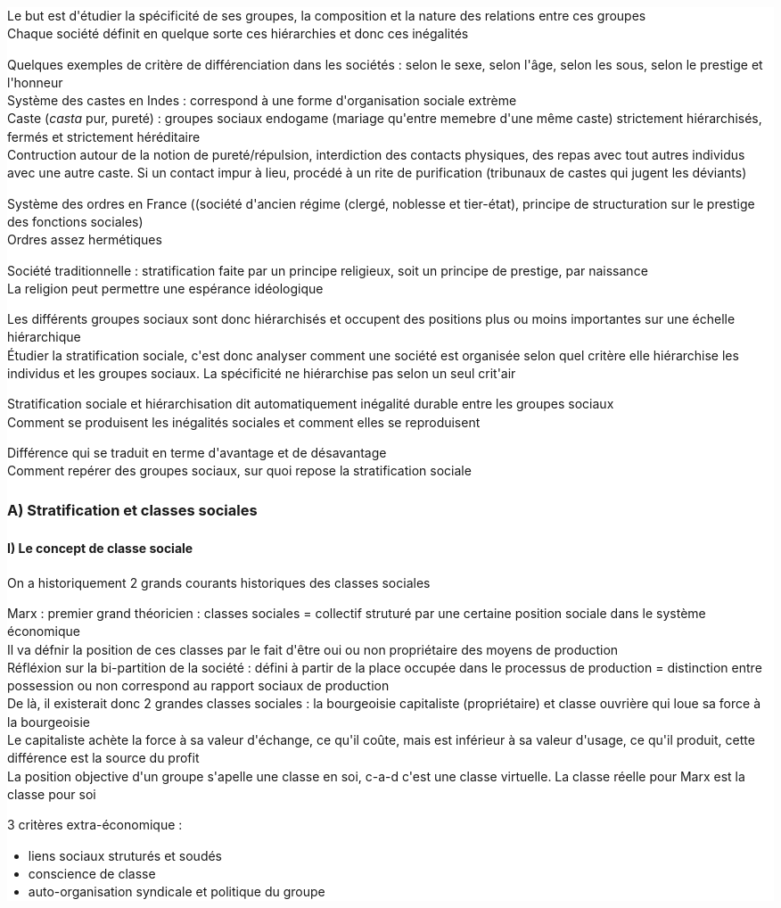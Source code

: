Le but est d'étudier la spécificité de ses groupes, la composition et la nature des relations entre ces groupes  
Chaque société définit en quelque sorte ces hiérarchies et donc ces inégalités  

Quelques exemples de critère de différenciation dans les sociétés : selon le sexe, selon l'âge, selon les sous, selon le prestige et l'honneur  
Système des castes en Indes : correspond à une forme d'organisation sociale extrème  
Caste (*casta* pur, pureté) : groupes sociaux endogame (mariage qu'entre memebre d'une même caste) strictement hiérarchisés, fermés et strictement héréditaire  
Contruction autour de la notion de pureté/répulsion, interdiction des contacts physiques, des repas avec tout autres individus avec une autre caste. Si un contact impur à lieu, procédé à un rite de purification (tribunaux de castes qui jugent les déviants)  

Système des ordres en France ((société d'ancien régime (clergé, noblesse et tier-état), principe de structuration sur le prestige des fonctions sociales)  
Ordres assez hermétiques  

Société traditionnelle : stratification faite par un principe religieux, soit un principe de prestige, par naissance  
La religion peut permettre une espérance idéologique  

Les différents groupes sociaux sont donc hiérarchisés et occupent des positions plus ou moins importantes sur une échelle hiérarchique  
Étudier la stratification sociale, c'est donc analyser comment une société est organisée selon quel critère elle hiérarchise les individus et les groupes sociaux. La spécificité ne hiérarchise pas selon un seul crit'air  

Stratification sociale et hiérarchisation dit automatiquement inégalité durable entre les groupes sociaux  
Comment se produisent les inégalités sociales et comment elles se reproduisent  

Différence qui se traduit en terme d'avantage et de désavantage  
Comment repérer des groupes sociaux, sur quoi repose la stratification sociale  

### A) Stratification et classes sociales

#### I) Le concept de classe sociale

On a historiquement 2 grands courants historiques des classes sociales  

Marx : premier grand théoricien : classes sociales = collectif struturé par une certaine position sociale dans le système économique  
Il va défnir la position de ces classes par le fait d'être oui ou non propriétaire des moyens de production  
Réfléxion sur la bi-partition de la société : défini à partir de la place occupée dans le processus de production = distinction entre possession ou non correspond au rapport sociaux de production  
De là, il existerait donc 2 grandes classes sociales : la bourgeoisie capitaliste (propriétaire) et classe ouvrière qui loue sa force à la bourgeoisie  
Le capitaliste achète la force à sa valeur d'échange, ce qu'il coûte, mais est inférieur à sa valeur d'usage, ce qu'il produit, cette différence est la source du profit  
La position objective d'un groupe s'apelle une classe en soi, c-a-d c'est une classe virtuelle. La classe réelle pour Marx est la classe pour soi  

3 critères extra-économique :  
- liens sociaux struturés et soudés  
- conscience de classe  
- auto-organisation syndicale et politique du groupe  
